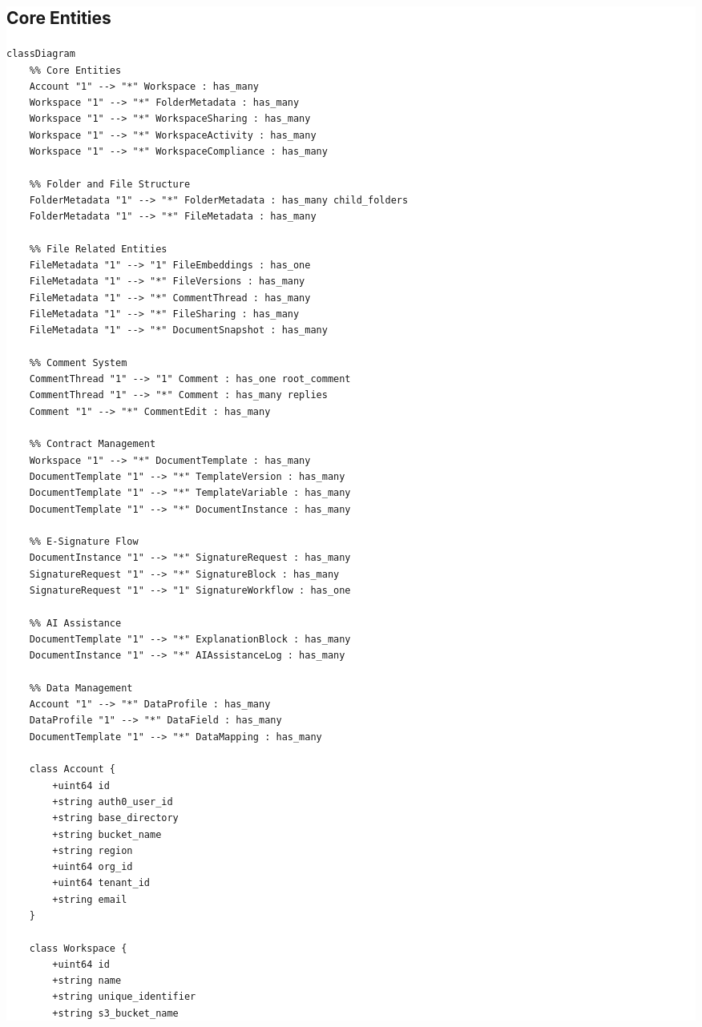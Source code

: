 ## Core Entities

```mermaid
classDiagram
    %% Core Entities
    Account "1" --> "*" Workspace : has_many
    Workspace "1" --> "*" FolderMetadata : has_many
    Workspace "1" --> "*" WorkspaceSharing : has_many
    Workspace "1" --> "*" WorkspaceActivity : has_many
    Workspace "1" --> "*" WorkspaceCompliance : has_many

    %% Folder and File Structure
    FolderMetadata "1" --> "*" FolderMetadata : has_many child_folders
    FolderMetadata "1" --> "*" FileMetadata : has_many

    %% File Related Entities
    FileMetadata "1" --> "1" FileEmbeddings : has_one
    FileMetadata "1" --> "*" FileVersions : has_many
    FileMetadata "1" --> "*" CommentThread : has_many
    FileMetadata "1" --> "*" FileSharing : has_many
    FileMetadata "1" --> "*" DocumentSnapshot : has_many

    %% Comment System
    CommentThread "1" --> "1" Comment : has_one root_comment
    CommentThread "1" --> "*" Comment : has_many replies
    Comment "1" --> "*" CommentEdit : has_many

    %% Contract Management
    Workspace "1" --> "*" DocumentTemplate : has_many
    DocumentTemplate "1" --> "*" TemplateVersion : has_many
    DocumentTemplate "1" --> "*" TemplateVariable : has_many
    DocumentTemplate "1" --> "*" DocumentInstance : has_many
    
    %% E-Signature Flow
    DocumentInstance "1" --> "*" SignatureRequest : has_many
    SignatureRequest "1" --> "*" SignatureBlock : has_many
    SignatureRequest "1" --> "1" SignatureWorkflow : has_one
    
    %% AI Assistance
    DocumentTemplate "1" --> "*" ExplanationBlock : has_many
    DocumentInstance "1" --> "*" AIAssistanceLog : has_many
    
    %% Data Management
    Account "1" --> "*" DataProfile : has_many
    DataProfile "1" --> "*" DataField : has_many
    DocumentTemplate "1" --> "*" DataMapping : has_many

    class Account {
        +uint64 id
        +string auth0_user_id
        +string base_directory
        +string bucket_name
        +string region
        +uint64 org_id
        +uint64 tenant_id
        +string email
    }

    class Workspace {
        +uint64 id
        +string name
        +string unique_identifier
        +string s3_bucket_name
```